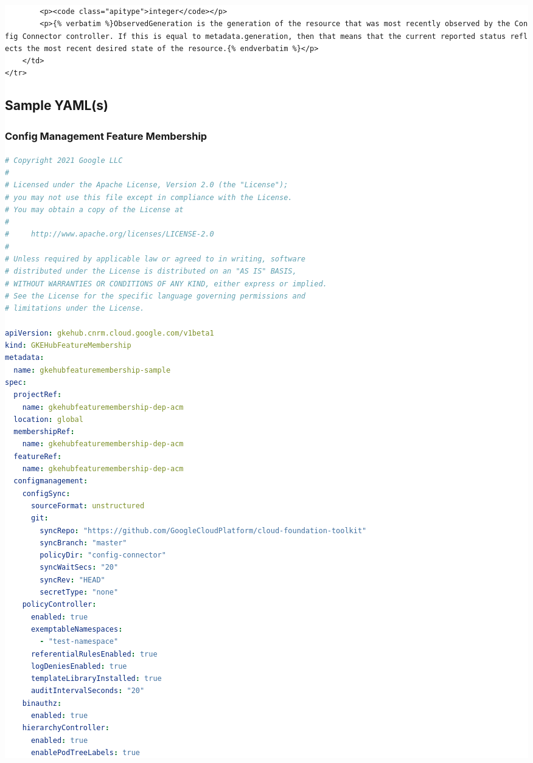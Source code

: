             <p><code class="apitype">integer</code></p>
            <p>{% verbatim %}ObservedGeneration is the generation of the resource that was most recently observed by the Config Connector controller. If this is equal to metadata.generation, then that means that the current reported status reflects the most recent desired state of the resource.{% endverbatim %}</p>
        </td>
    </tr>
</tbody>
</table>

## Sample YAML(s)

### Config Management Feature Membership
```yaml
# Copyright 2021 Google LLC
#
# Licensed under the Apache License, Version 2.0 (the "License");
# you may not use this file except in compliance with the License.
# You may obtain a copy of the License at
#
#     http://www.apache.org/licenses/LICENSE-2.0
#
# Unless required by applicable law or agreed to in writing, software
# distributed under the License is distributed on an "AS IS" BASIS,
# WITHOUT WARRANTIES OR CONDITIONS OF ANY KIND, either express or implied.
# See the License for the specific language governing permissions and
# limitations under the License.

apiVersion: gkehub.cnrm.cloud.google.com/v1beta1
kind: GKEHubFeatureMembership
metadata:
  name: gkehubfeaturemembership-sample
spec:
  projectRef:
    name: gkehubfeaturemembership-dep-acm
  location: global
  membershipRef:
    name: gkehubfeaturemembership-dep-acm
  featureRef:
    name: gkehubfeaturemembership-dep-acm
  configmanagement:
    configSync:
      sourceFormat: unstructured
      git:
        syncRepo: "https://github.com/GoogleCloudPlatform/cloud-foundation-toolkit"
        syncBranch: "master"
        policyDir: "config-connector"
        syncWaitSecs: "20"
        syncRev: "HEAD"
        secretType: "none"
    policyController:
      enabled: true
      exemptableNamespaces:
        - "test-namespace"
      referentialRulesEnabled: true
      logDeniesEnabled: true
      templateLibraryInstalled: true
      auditIntervalSeconds: "20"
    binauthz:
      enabled: true
    hierarchyController:
      enabled: true
      enablePodTreeLabels: true
```